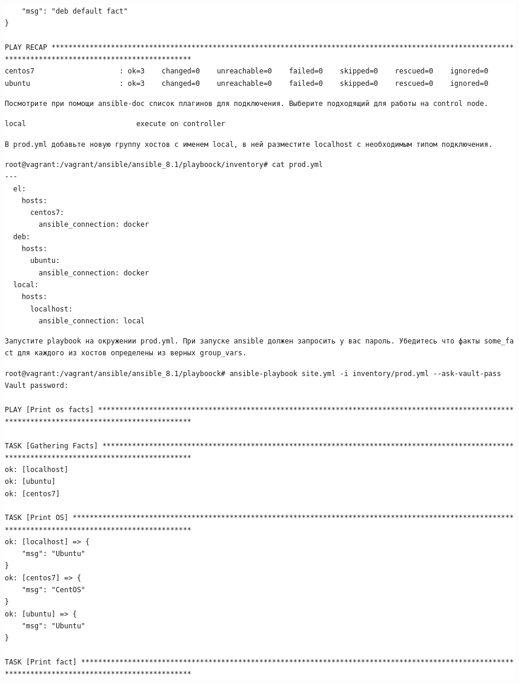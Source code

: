 ```
    "msg": "deb default fact"
}

PLAY RECAP *********************************************************************************************************************************************************
centos7                    : ok=3    changed=0    unreachable=0    failed=0    skipped=0    rescued=0    ignored=0
ubuntu                     : ok=3    changed=0    unreachable=0    failed=0    skipped=0    rescued=0    ignored=0
```
    Посмотрите при помощи ansible-doc список плагинов для подключения. Выберите подходящий для работы на control node.
```
local                          execute on controller
```
    В prod.yml добавьте новую группу хостов с именем local, в ней разместите localhost с необходимым типом подключения.
```
root@vagrant:/vagrant/ansible/ansible_8.1/playboock/inventory# cat prod.yml
---
  el:
    hosts:
      centos7:
        ansible_connection: docker
  deb:
    hosts:
      ubuntu:
        ansible_connection: docker
  local:
    hosts:
      localhost:
        ansible_connection: local

```
    Запустите playbook на окружении prod.yml. При запуске ansible должен запросить у вас пароль. Убедитесь что факты some_fact для каждого из хостов определены из верных group_vars.
```
root@vagrant:/vagrant/ansible/ansible_8.1/playboock# ansible-playbook site.yml -i inventory/prod.yml --ask-vault-pass
Vault password:

PLAY [Print os facts] **********************************************************************************************************************************************

TASK [Gathering Facts] *********************************************************************************************************************************************
ok: [localhost]
ok: [ubuntu]
ok: [centos7]

TASK [Print OS] ****************************************************************************************************************************************************
ok: [localhost] => {
    "msg": "Ubuntu"
}
ok: [centos7] => {
    "msg": "CentOS"
}
ok: [ubuntu] => {
    "msg": "Ubuntu"
}

TASK [Print fact] **************************************************************************************************************************************************
```